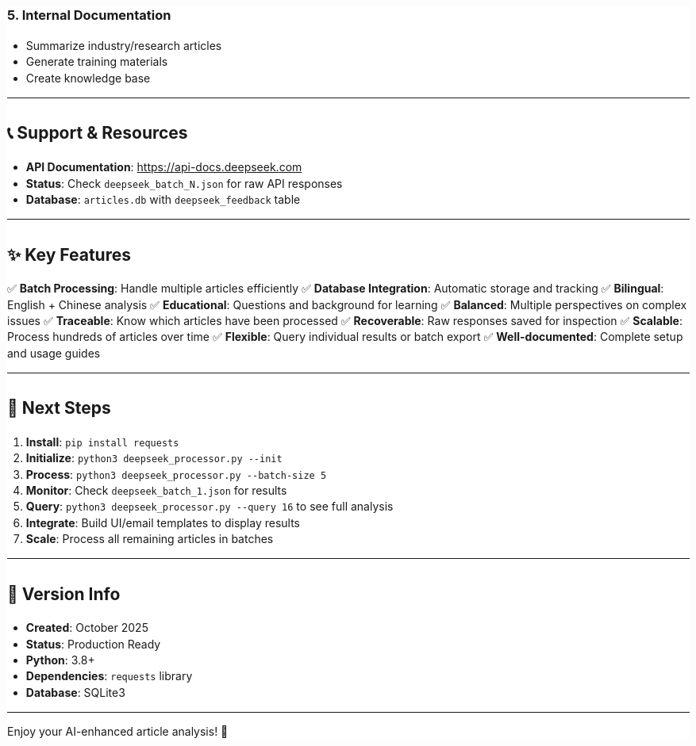 ### 5. Internal Documentation
- Summarize industry/research articles
- Generate training materials
- Create knowledge base

---

## 📞 Support & Resources

- **API Documentation**: https://api-docs.deepseek.com
- **Status**: Check `deepseek_batch_N.json` for raw API responses
- **Database**: `articles.db` with `deepseek_feedback` table

---

## ✨ Key Features

✅ **Batch Processing**: Handle multiple articles efficiently
✅ **Database Integration**: Automatic storage and tracking
✅ **Bilingual**: English + Chinese analysis
✅ **Educational**: Questions and background for learning
✅ **Balanced**: Multiple perspectives on complex issues
✅ **Traceable**: Know which articles have been processed
✅ **Recoverable**: Raw responses saved for inspection
✅ **Scalable**: Process hundreds of articles over time
✅ **Flexible**: Query individual results or batch export
✅ **Well-documented**: Complete setup and usage guides

---

## 🎯 Next Steps

1. **Install**: `pip install requests`
2. **Initialize**: `python3 deepseek_processor.py --init`
3. **Process**: `python3 deepseek_processor.py --batch-size 5`
4. **Monitor**: Check `deepseek_batch_1.json` for results
5. **Query**: `python3 deepseek_processor.py --query 16` to see full analysis
6. **Integrate**: Build UI/email templates to display results
7. **Scale**: Process all remaining articles in batches

---

## 📝 Version Info

- **Created**: October 2025
- **Status**: Production Ready
- **Python**: 3.8+
- **Dependencies**: `requests` library
- **Database**: SQLite3

---

Enjoy your AI-enhanced article analysis! 🎉
